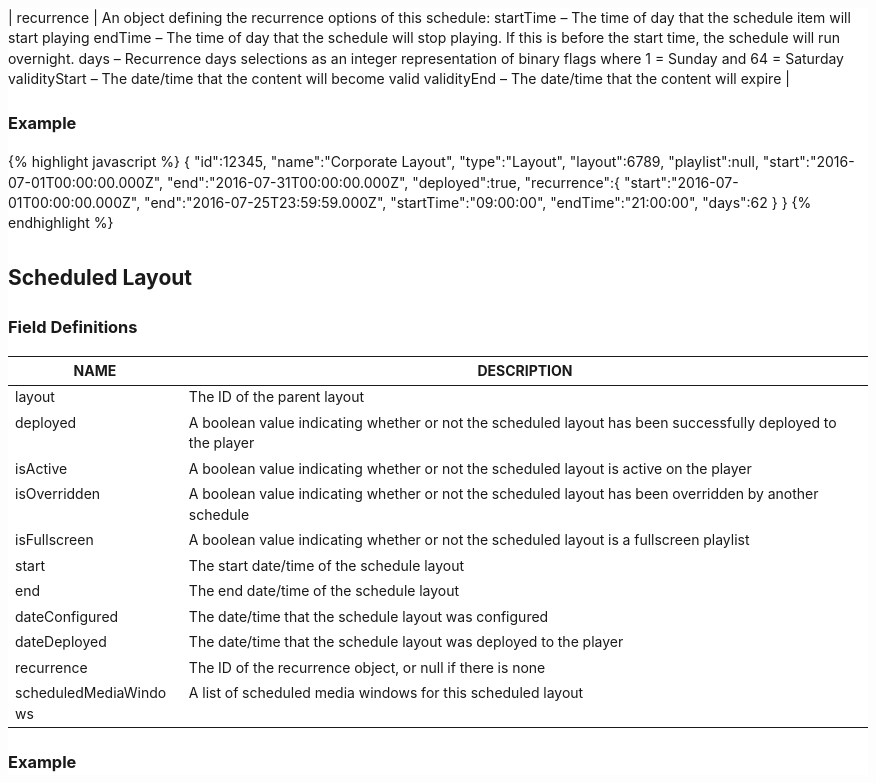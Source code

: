 | recurrence | An object defining the recurrence options of this schedule: startTime – The time of day that the schedule item will start playing endTime – The time of day that the schedule will stop playing. If this is before the start time, the schedule will run overnight. days – Recurrence days selections as an integer representation of binary flags where 1 = Sunday and 64 = Saturday validityStart – The date/time that the content will become valid validityEnd – The date/time that the content will expire |

### Example

{% highlight javascript %}
{
   "id":12345,
   "name":"Corporate Layout",
   "type":"Layout",
   "layout":6789,
   "playlist":null,
   "start":"2016-07-01T00:00:00.000Z",
   "end":"2016-07-31T00:00:00.000Z",
   "deployed":true,
   "recurrence":{
      "start":"2016-07-01T00:00:00.000Z",
      "end":"2016-07-25T23:59:59.000Z",
      "startTime":"09:00:00",
      "endTime":"21:00:00",
      "days":62
   }
}
{% endhighlight %}

## Scheduled Layout

### Field Definitions

| NAME                  | DESCRIPTION                                                                                                 |
|-----------------------|-------------------------------------------------------------------------------------------------------------|
| layout                | The ID of the parent layout                                                                                 |
| deployed              | A boolean value indicating whether or not the scheduled layout has been successfully deployed to the player |
| isActive              | A boolean value indicating whether or not the scheduled layout is active on the player                      |
| isOverridden          | A boolean value indicating whether or not the scheduled layout has been overridden by another schedule      |
| isFullscreen          | A boolean value indicating whether or not the scheduled layout is a fullscreen playlist                     |
| start                 | The start date/time of the schedule layout                                                                  |
| end                   | The end date/time of the schedule layout                                                                    |
| dateConfigured        | The date/time that the schedule layout was configured                                                       |
| dateDeployed          | The date/time that the schedule layout was deployed to the player                                           |
| recurrence            | The ID of the recurrence object, or null if there is none                                                   |
| scheduledMediaWindows | A list of scheduled media windows for this scheduled layout                                                 |

### Example
